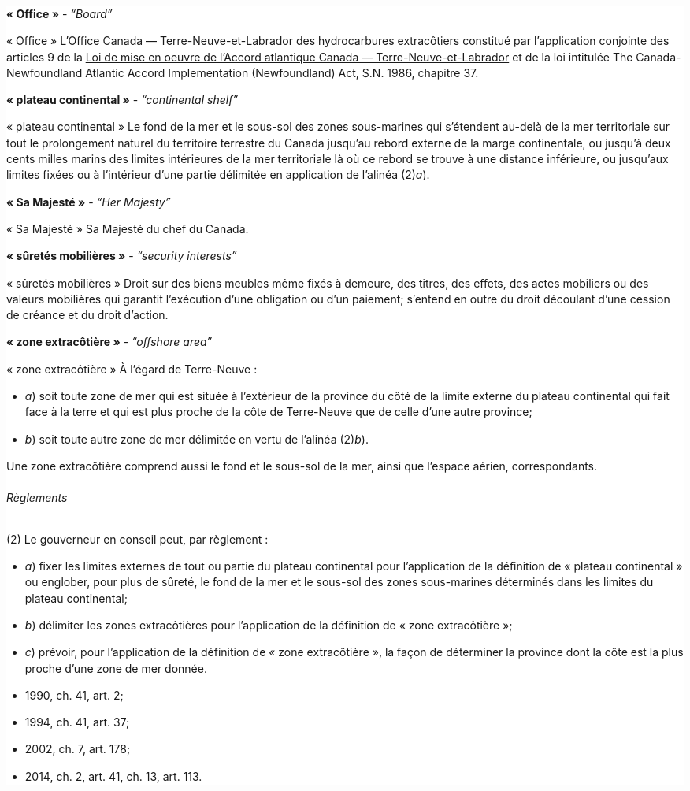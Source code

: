 **« Office »** - _“Board”_

    

« Office » L’Office Canada — Terre-Neuve-et-Labrador des hydrocarbures extracôtiers constitué par l’application conjointe des articles 9 de la [Loi de mise en oeuvre de l’Accord atlantique Canada — Terre-Neuve-et-Labrador](/canada/fra/lois/C/C-7.5.md) et de la loi intitulée The Canada-Newfoundland Atlantic Accord Implementation (Newfoundland) Act, S.N. 1986, chapitre 37.

**« plateau continental »** - _“continental shelf”_

    

« plateau continental » Le fond de la mer et le sous-sol des zones sous-marines qui s’étendent au-delà de la mer territoriale sur tout le prolongement naturel du territoire terrestre du Canada jusqu’au rebord externe de la marge continentale, ou jusqu’à deux cents milles marins des limites intérieures de la mer territoriale là où ce rebord se trouve à une distance inférieure, ou jusqu’aux limites fixées ou à l’intérieur d’une partie délimitée en application de l’alinéa (2)_a_).

**« Sa Majesté »** - _“Her Majesty”_

    

« Sa Majesté » Sa Majesté du chef du Canada.

**« sûretés mobilières »** - _“security interests”_

    

« sûretés mobilières » Droit sur des biens meubles même fixés à demeure, des titres, des effets, des actes mobiliers ou des valeurs mobilières qui garantit l’exécution d’une obligation ou d’un paiement; s’entend en outre du droit découlant d’une cession de créance et du droit d’action.

**« zone extracôtière »** - _“offshore area”_

    

« zone extracôtière » À l’égard de Terre-Neuve :

  * _a_) soit toute zone de mer qui est située à l’extérieur de la province du côté de la limite externe du plateau continental qui fait face à la terre et qui est plus proche de la côte de Terre-Neuve que de celle d’une autre province;

  * _b_) soit toute autre zone de mer délimitée en vertu de l’alinéa (2)_b_).

Une zone extracôtière comprend aussi le fond et le sous-sol de la mer, ainsi que l’espace aérien, correspondants.

###### Règlements

(2) Le gouverneur en conseil peut, par règlement :

  * _a_) fixer les limites externes de tout ou partie du plateau continental pour l’application de la définition de « plateau continental » ou englober, pour plus de sûreté, le fond de la mer et le sous-sol des zones sous-marines déterminés dans les limites du plateau continental;

  * _b_) délimiter les zones extracôtières pour l’application de la définition de « zone extracôtière »;

  * _c_) prévoir, pour l’application de la définition de « zone extracôtière », la façon de déterminer la province dont la côte est la plus proche d’une zone de mer donnée.

  * 1990, ch. 41, art. 2;
  * 1994, ch. 41, art. 37;
  * 2002, ch. 7, art. 178;
  * 2014, ch. 2, art. 41, ch. 13, art. 113.
